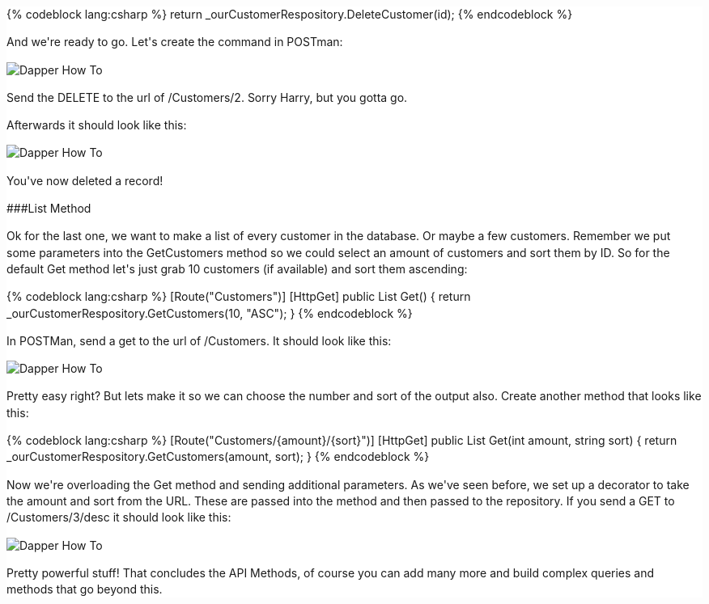 {% codeblock lang:csharp %}
return _ourCustomerRespository.DeleteCustomer(id);
{% endcodeblock %}

And we're ready to go. Let's create the command in POSTman:

<img src="/images/dapper-how-to/dapper-how-to-14.jpg" alt="Dapper How To" title="Dapper How To">

Send the DELETE to the url of /Customers/2. Sorry Harry, but you gotta go. 

Afterwards it should look like this:

<img src="/images/dapper-how-to/dapper-how-to-15.jpg" alt="Dapper How To" title="Dapper How To">

You've now deleted a record! 

###List Method

Ok for the last one, we want to make a list of every customer in the database. Or maybe a few customers. Remember we put some parameters into the GetCustomers method so we could select an amount of customers and sort them by ID. So for the default Get method let's just grab 10 customers (if available) and sort them ascending:

{% codeblock lang:csharp %}
[Route("Customers")]
[HttpGet]
public List<Customer> Get()
{
	return _ourCustomerRespository.GetCustomers(10, "ASC");
}
{% endcodeblock %}

In POSTMan, send a get to the url of /Customers. It should look like this:

<img src="/images/dapper-how-to/dapper-how-to-16.jpg" alt="Dapper How To" title="Dapper How To">

Pretty easy right? But lets make it so we can choose the number and sort of the output also. Create another method that looks like this:

{% codeblock lang:csharp %}
[Route("Customers/{amount}/{sort}")]
[HttpGet]
public List<Customer> Get(int amount, string sort)
{
	return _ourCustomerRespository.GetCustomers(amount, sort);
}
{% endcodeblock %}

Now we're overloading the Get method and sending additional parameters. As we've seen before, we set up a decorator to take the amount and sort from the URL. These are passed into the method and then passed to the repository. If you send a GET to /Customers/3/desc it should look like this:

<img src="/images/dapper-how-to/dapper-how-to-17.jpg" alt="Dapper How To" title="Dapper How To">

Pretty powerful stuff! That concludes the API Methods, of course you can add many more and build complex queries and methods that go beyond this. 
